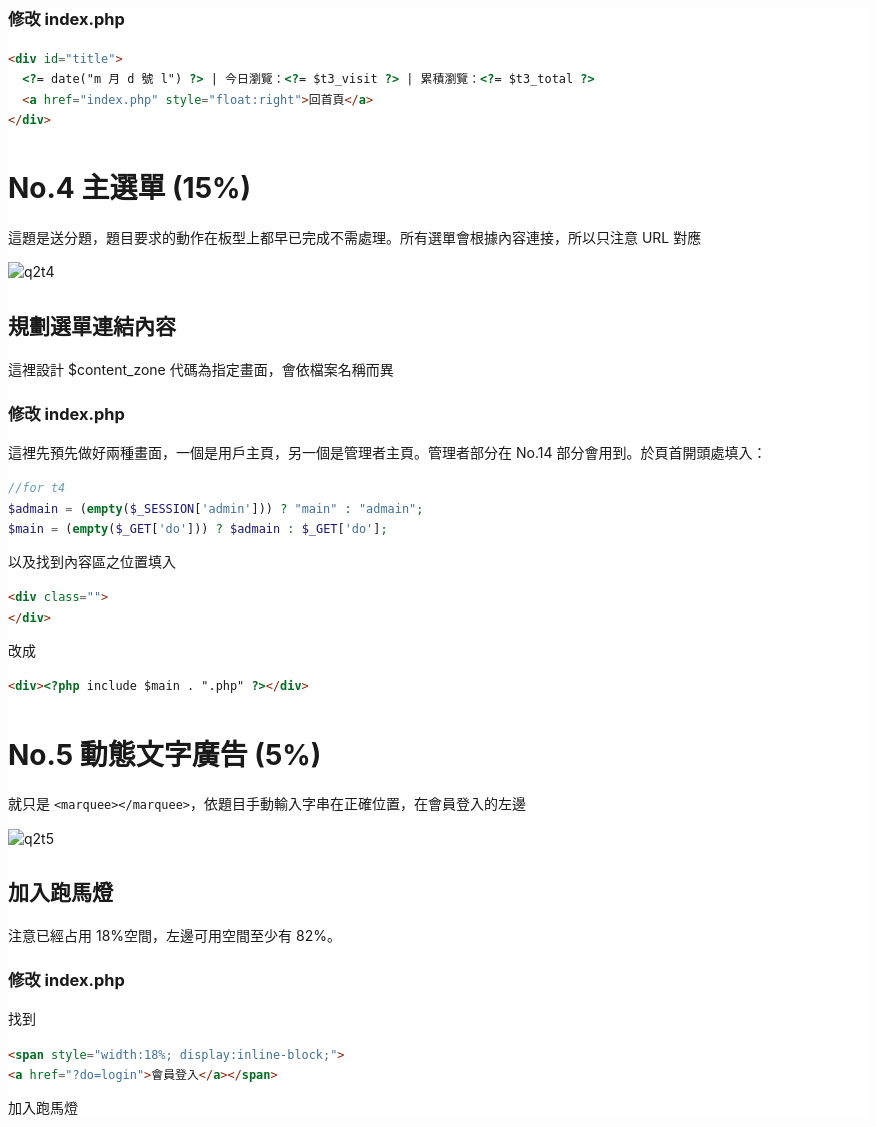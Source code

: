 ### 修改 index.php
```html index.php
<div id="title">
  <?= date("m 月 d 號 l") ?> | 今日瀏覽：<?= $t3_visit ?> | 累積瀏覽：<?= $t3_total ?>
  <a href="index.php" style="float:right">回首頁</a>
</div>
```

# No.4 主選單 (15%)
這題是送分題，題目要求的動作在板型上都早已完成不需處理。所有選單會根據內容連接，所以只注意 URL 對應

![q2t4](https://i.imgur.com/8rSTtOD.png)

## 規劃選單連結內容
這裡設計 $content_zone 代碼為指定畫面，會依檔案名稱而異

### 修改 index.php
這裡先預先做好兩種畫面，一個是用戶主頁，另一個是管理者主頁。管理者部分在 No.14 部分會用到。於頁首開頭處填入：

```php index.php
//for t4
$admain = (empty($_SESSION['admin'])) ? "main" : "admain";
$main = (empty($_GET['do'])) ? $admain : $_GET['do'];
```

以及找到內容區之位置填入

```html index.php
<div class="">
</div>
```

改成

```html index.php
<div><?php include $main . ".php" ?></div>
```

# No.5 動態文字廣告 (5%)
就只是 `<marquee></marquee>`，依題目手動輸入字串在正確位置，在會員登入的左邊

![q2t5](https://i.imgur.com/DonOUIT.png)

## 加入跑馬燈
注意已經占用 18%空間，左邊可用空間至少有 82%。

### 修改 index.php
找到
```html index.php
<span style="width:18%; display:inline-block;">
<a href="?do=login">會員登入</a></span>
```
加入跑馬燈
